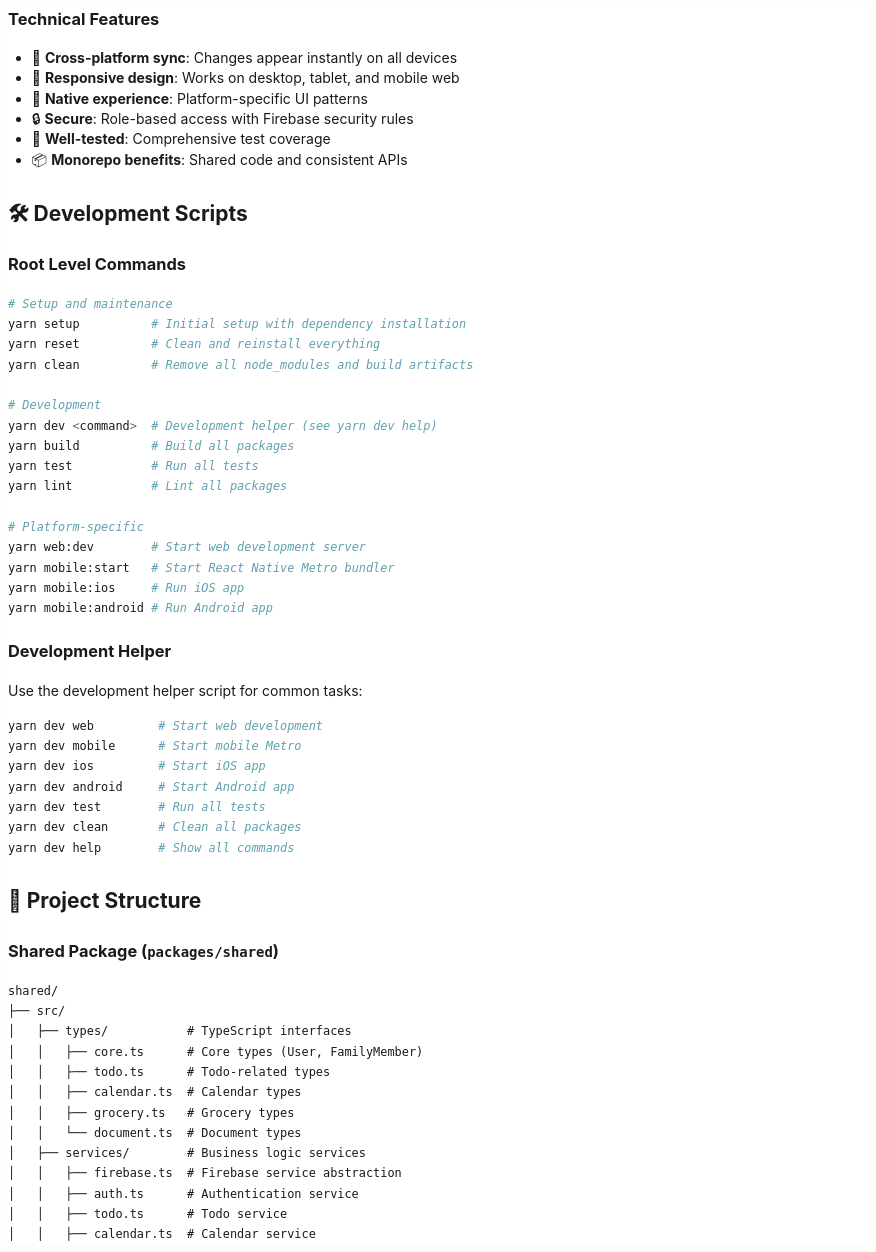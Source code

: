 ### Technical Features

- 🔄 **Cross-platform sync**: Changes appear instantly on all devices
- 📱 **Responsive design**: Works on desktop, tablet, and mobile web
- 🎨 **Native experience**: Platform-specific UI patterns
- 🔒 **Secure**: Role-based access with Firebase security rules
- 🧪 **Well-tested**: Comprehensive test coverage
- 📦 **Monorepo benefits**: Shared code and consistent APIs

## 🛠 Development Scripts

### Root Level Commands

```bash
# Setup and maintenance
yarn setup          # Initial setup with dependency installation
yarn reset          # Clean and reinstall everything
yarn clean          # Remove all node_modules and build artifacts

# Development
yarn dev <command>  # Development helper (see yarn dev help)
yarn build          # Build all packages
yarn test           # Run all tests
yarn lint           # Lint all packages

# Platform-specific
yarn web:dev        # Start web development server
yarn mobile:start   # Start React Native Metro bundler
yarn mobile:ios     # Run iOS app
yarn mobile:android # Run Android app
```

### Development Helper

Use the development helper script for common tasks:

```bash
yarn dev web         # Start web development
yarn dev mobile      # Start mobile Metro
yarn dev ios         # Start iOS app
yarn dev android     # Start Android app
yarn dev test        # Run all tests
yarn dev clean       # Clean all packages
yarn dev help        # Show all commands
```

## 📁 Project Structure

### Shared Package (`packages/shared`)

```
shared/
├── src/
│   ├── types/           # TypeScript interfaces
│   │   ├── core.ts      # Core types (User, FamilyMember)
│   │   ├── todo.ts      # Todo-related types
│   │   ├── calendar.ts  # Calendar types
│   │   ├── grocery.ts   # Grocery types
│   │   └── document.ts  # Document types
│   ├── services/        # Business logic services
│   │   ├── firebase.ts  # Firebase service abstraction
│   │   ├── auth.ts      # Authentication service
│   │   ├── todo.ts      # Todo service
│   │   ├── calendar.ts  # Calendar service
```